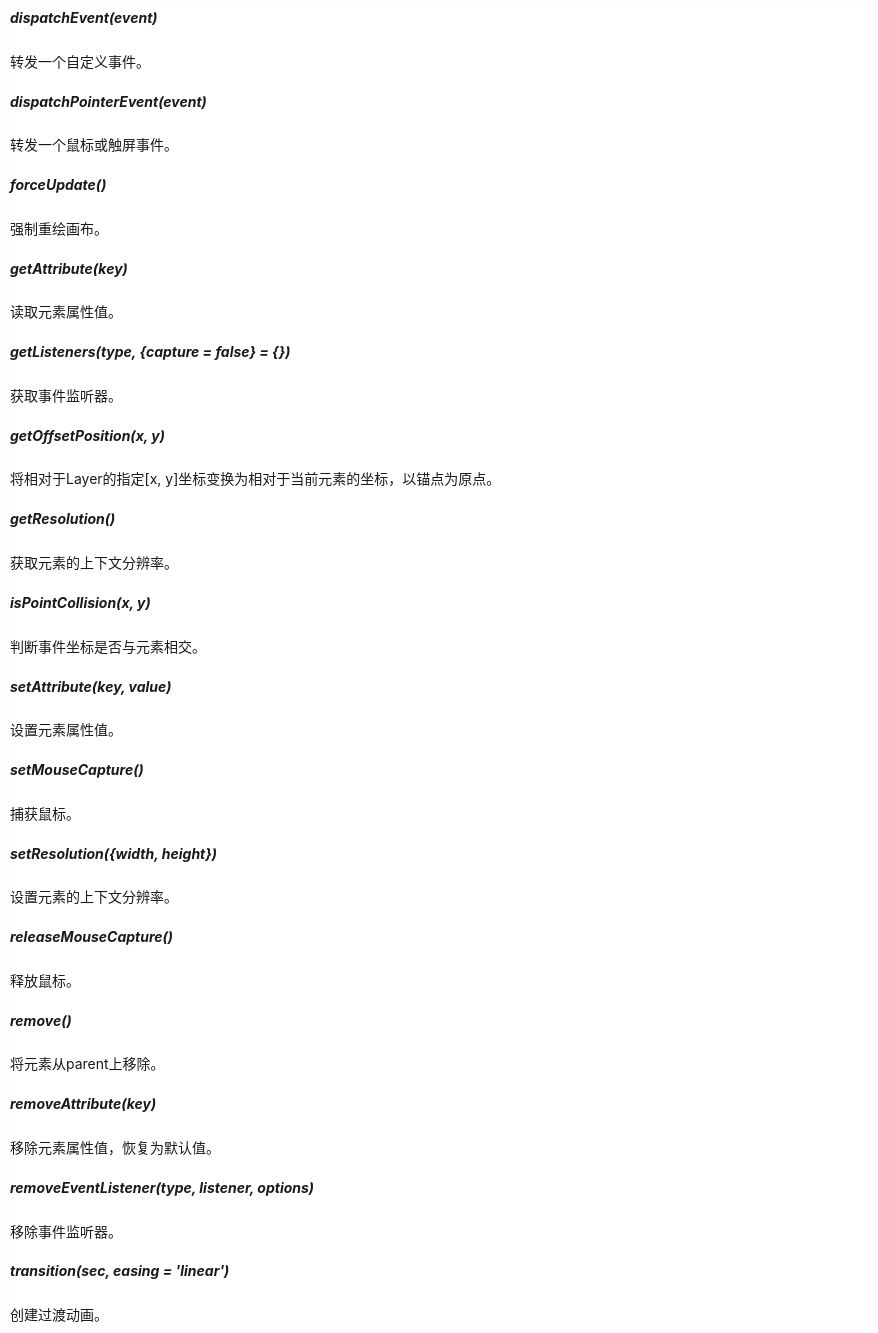 ##### dispatchEvent(event)

转发一个自定义事件。

##### dispatchPointerEvent(event)

转发一个鼠标或触屏事件。

##### forceUpdate()

强制重绘画布。

##### getAttribute(key)

读取元素属性值。

##### getListeners(type, {capture = false} = {})

获取事件监听器。

##### getOffsetPosition(x, y)

将相对于Layer的指定[x, y]坐标变换为相对于当前元素的坐标，以锚点为原点。

##### getResolution()

获取元素的上下文分辨率。

##### isPointCollision(x, y)

判断事件坐标是否与元素相交。

##### setAttribute(key, value)

设置元素属性值。

##### setMouseCapture()

捕获鼠标。

##### setResolution({width, height})

设置元素的上下文分辨率。

##### releaseMouseCapture()

释放鼠标。

##### remove()

将元素从parent上移除。

##### removeAttribute(key)

移除元素属性值，恢复为默认值。

##### removeEventListener(type, listener, options)

移除事件监听器。

##### transition(sec, easing = 'linear')

创建过渡动画。
